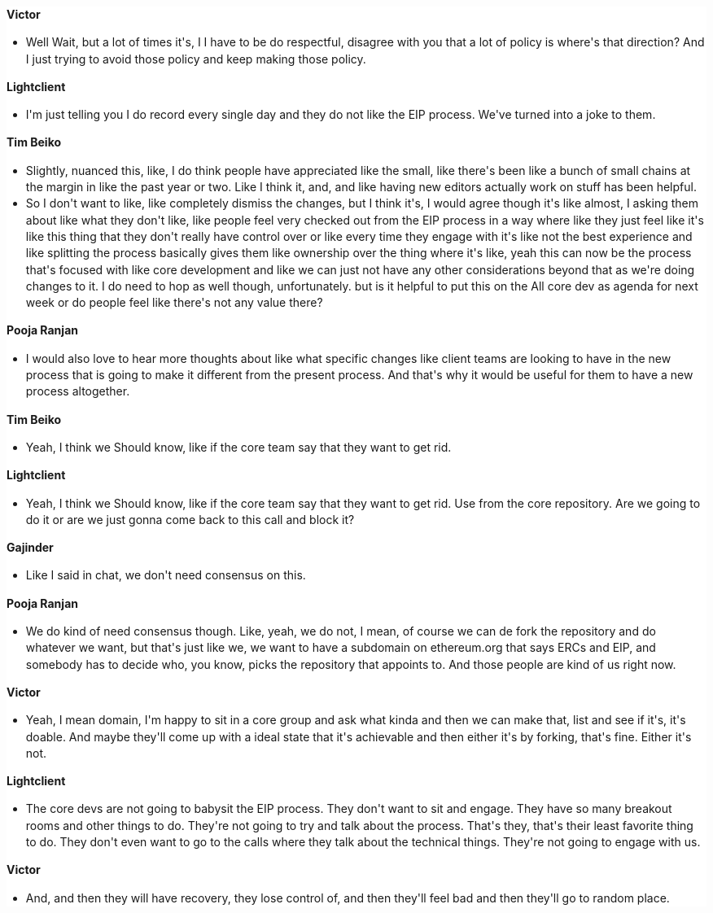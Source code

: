 **Victor**
* Well Wait, but a lot of times it's, I I have to be do respectful, disagree with you that a lot of policy is where's that direction? And I just trying to avoid those policy and keep making those policy. 

**Lightclient**
* I'm just telling you I do record every single day and they do not like the EIP process. We've turned into a joke to them. 

**Tim Beiko**
* Slightly, nuanced this, like, I do think people have appreciated like the small, like there's been like a bunch of small chains at the margin in like the past year or two. Like I think it, and, and like having new editors actually work on stuff has been helpful. 
* So I don't want to like, like completely dismiss the changes, but I think it's,  I would agree though it's like almost, I asking them about like what they don't like, like people feel very checked out from the EIP process in a way where like they just feel like it's like this thing that they don't really have control over or like every time they engage with it's like not the best experience and like splitting the process basically gives them like ownership over the thing where it's like, yeah this can now be the process that's focused with like core development and like we can just not have any other considerations beyond that as we're doing changes to it. I do need to hop as well though, unfortunately. but is it helpful to put this on the All core dev as agenda for next week or do people feel like there's not any value there? 

**Pooja Ranjan**
* I would also love to hear more thoughts about like what specific changes like  client teams are looking to have in the new process that is going to make it different from the present process. And that's why it would be useful for them to have a new process altogether. 

**Tim Beiko**
* Yeah, I think we Should know, like if the core team say that they want to get rid. 

**Lightclient**
* Yeah, I think we Should know, like if the core team say that they want to get rid.  Use from the core repository. Are we going to do it or are we just gonna come back to this call and block it? 

**Gajinder**
* Like I said in chat, we don't need consensus on this. 

**Pooja Ranjan**
* We do kind of need consensus though. Like, yeah, we do not, I mean, of course we can de fork the repository and do whatever we want, but that's just like we, we want to have a subdomain on ethereum.org that says ERCs and EIP, and somebody has to decide who, you know, picks the repository that appoints to. And those people are kind of us right now. 

**Victor**
* Yeah, I mean domain, I'm happy to sit in a core group and ask what kinda and then we can make that, list and see if it's, it's doable. And maybe they'll come up with a ideal state that it's achievable and then either it's by forking, that's fine. Either it's not. 

**Lightclient**
* The core devs are not going to babysit the EIP process. They don't want to sit and engage. They have so many breakout rooms and other things to do. They're not going to try and talk about the process. That's they, that's their least favorite thing to do. They don't even want to go to the calls where they talk about the technical things. They're not going to engage with us. 

**Victor**
* And, and then they will have recovery, they lose control of, and then they'll feel bad and then they'll go to random place. 

